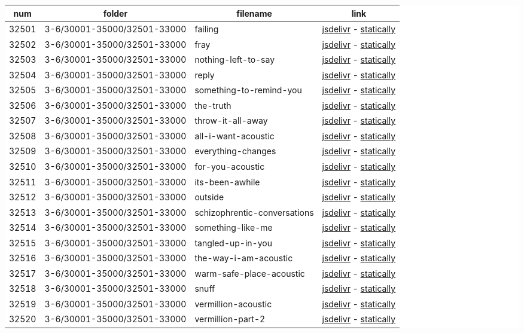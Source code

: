 |  num  | folder | filename | link |
|-------|--------|----------|------|
|32501|3-6/30001-35000/32501-33000|failing|[jsdelivr](https://cdn.jsdelivr.net/gh/dbchord/png-old-c-600x600_3-6/30001-35000/32501-33000/failing.png) - [statically](https://cdn.statically.io/gh/dbchord/png-old-c-600x600_3-6/img/30001-35000/32501-33000/failing.png)|
|32502|3-6/30001-35000/32501-33000|fray|[jsdelivr](https://cdn.jsdelivr.net/gh/dbchord/png-old-c-600x600_3-6/30001-35000/32501-33000/fray.png) - [statically](https://cdn.statically.io/gh/dbchord/png-old-c-600x600_3-6/img/30001-35000/32501-33000/fray.png)|
|32503|3-6/30001-35000/32501-33000|nothing-left-to-say|[jsdelivr](https://cdn.jsdelivr.net/gh/dbchord/png-old-c-600x600_3-6/30001-35000/32501-33000/nothing-left-to-say.png) - [statically](https://cdn.statically.io/gh/dbchord/png-old-c-600x600_3-6/img/30001-35000/32501-33000/nothing-left-to-say.png)|
|32504|3-6/30001-35000/32501-33000|reply|[jsdelivr](https://cdn.jsdelivr.net/gh/dbchord/png-old-c-600x600_3-6/30001-35000/32501-33000/reply.png) - [statically](https://cdn.statically.io/gh/dbchord/png-old-c-600x600_3-6/img/30001-35000/32501-33000/reply.png)|
|32505|3-6/30001-35000/32501-33000|something-to-remind-you|[jsdelivr](https://cdn.jsdelivr.net/gh/dbchord/png-old-c-600x600_3-6/30001-35000/32501-33000/something-to-remind-you.png) - [statically](https://cdn.statically.io/gh/dbchord/png-old-c-600x600_3-6/img/30001-35000/32501-33000/something-to-remind-you.png)|
|32506|3-6/30001-35000/32501-33000|the-truth|[jsdelivr](https://cdn.jsdelivr.net/gh/dbchord/png-old-c-600x600_3-6/30001-35000/32501-33000/the-truth.png) - [statically](https://cdn.statically.io/gh/dbchord/png-old-c-600x600_3-6/img/30001-35000/32501-33000/the-truth.png)|
|32507|3-6/30001-35000/32501-33000|throw-it-all-away|[jsdelivr](https://cdn.jsdelivr.net/gh/dbchord/png-old-c-600x600_3-6/30001-35000/32501-33000/throw-it-all-away.png) - [statically](https://cdn.statically.io/gh/dbchord/png-old-c-600x600_3-6/img/30001-35000/32501-33000/throw-it-all-away.png)|
|32508|3-6/30001-35000/32501-33000|all-i-want-acoustic|[jsdelivr](https://cdn.jsdelivr.net/gh/dbchord/png-old-c-600x600_3-6/30001-35000/32501-33000/all-i-want-acoustic.png) - [statically](https://cdn.statically.io/gh/dbchord/png-old-c-600x600_3-6/img/30001-35000/32501-33000/all-i-want-acoustic.png)|
|32509|3-6/30001-35000/32501-33000|everything-changes|[jsdelivr](https://cdn.jsdelivr.net/gh/dbchord/png-old-c-600x600_3-6/30001-35000/32501-33000/everything-changes.png) - [statically](https://cdn.statically.io/gh/dbchord/png-old-c-600x600_3-6/img/30001-35000/32501-33000/everything-changes.png)|
|32510|3-6/30001-35000/32501-33000|for-you-acoustic|[jsdelivr](https://cdn.jsdelivr.net/gh/dbchord/png-old-c-600x600_3-6/30001-35000/32501-33000/for-you-acoustic.png) - [statically](https://cdn.statically.io/gh/dbchord/png-old-c-600x600_3-6/img/30001-35000/32501-33000/for-you-acoustic.png)|
|32511|3-6/30001-35000/32501-33000|its-been-awhile|[jsdelivr](https://cdn.jsdelivr.net/gh/dbchord/png-old-c-600x600_3-6/30001-35000/32501-33000/its-been-awhile.png) - [statically](https://cdn.statically.io/gh/dbchord/png-old-c-600x600_3-6/img/30001-35000/32501-33000/its-been-awhile.png)|
|32512|3-6/30001-35000/32501-33000|outside|[jsdelivr](https://cdn.jsdelivr.net/gh/dbchord/png-old-c-600x600_3-6/30001-35000/32501-33000/outside.png) - [statically](https://cdn.statically.io/gh/dbchord/png-old-c-600x600_3-6/img/30001-35000/32501-33000/outside.png)|
|32513|3-6/30001-35000/32501-33000|schizophrentic-conversations|[jsdelivr](https://cdn.jsdelivr.net/gh/dbchord/png-old-c-600x600_3-6/30001-35000/32501-33000/schizophrentic-conversations.png) - [statically](https://cdn.statically.io/gh/dbchord/png-old-c-600x600_3-6/img/30001-35000/32501-33000/schizophrentic-conversations.png)|
|32514|3-6/30001-35000/32501-33000|something-like-me|[jsdelivr](https://cdn.jsdelivr.net/gh/dbchord/png-old-c-600x600_3-6/30001-35000/32501-33000/something-like-me.png) - [statically](https://cdn.statically.io/gh/dbchord/png-old-c-600x600_3-6/img/30001-35000/32501-33000/something-like-me.png)|
|32515|3-6/30001-35000/32501-33000|tangled-up-in-you|[jsdelivr](https://cdn.jsdelivr.net/gh/dbchord/png-old-c-600x600_3-6/30001-35000/32501-33000/tangled-up-in-you.png) - [statically](https://cdn.statically.io/gh/dbchord/png-old-c-600x600_3-6/img/30001-35000/32501-33000/tangled-up-in-you.png)|
|32516|3-6/30001-35000/32501-33000|the-way-i-am-acoustic|[jsdelivr](https://cdn.jsdelivr.net/gh/dbchord/png-old-c-600x600_3-6/30001-35000/32501-33000/the-way-i-am-acoustic.png) - [statically](https://cdn.statically.io/gh/dbchord/png-old-c-600x600_3-6/img/30001-35000/32501-33000/the-way-i-am-acoustic.png)|
|32517|3-6/30001-35000/32501-33000|warm-safe-place-acoustic|[jsdelivr](https://cdn.jsdelivr.net/gh/dbchord/png-old-c-600x600_3-6/30001-35000/32501-33000/warm-safe-place-acoustic.png) - [statically](https://cdn.statically.io/gh/dbchord/png-old-c-600x600_3-6/img/30001-35000/32501-33000/warm-safe-place-acoustic.png)|
|32518|3-6/30001-35000/32501-33000|snuff|[jsdelivr](https://cdn.jsdelivr.net/gh/dbchord/png-old-c-600x600_3-6/30001-35000/32501-33000/snuff.png) - [statically](https://cdn.statically.io/gh/dbchord/png-old-c-600x600_3-6/img/30001-35000/32501-33000/snuff.png)|
|32519|3-6/30001-35000/32501-33000|vermillion-acoustic|[jsdelivr](https://cdn.jsdelivr.net/gh/dbchord/png-old-c-600x600_3-6/30001-35000/32501-33000/vermillion-acoustic.png) - [statically](https://cdn.statically.io/gh/dbchord/png-old-c-600x600_3-6/img/30001-35000/32501-33000/vermillion-acoustic.png)|
|32520|3-6/30001-35000/32501-33000|vermillion-part-2|[jsdelivr](https://cdn.jsdelivr.net/gh/dbchord/png-old-c-600x600_3-6/30001-35000/32501-33000/vermillion-part-2.png) - [statically](https://cdn.statically.io/gh/dbchord/png-old-c-600x600_3-6/img/30001-35000/32501-33000/vermillion-part-2.png)|